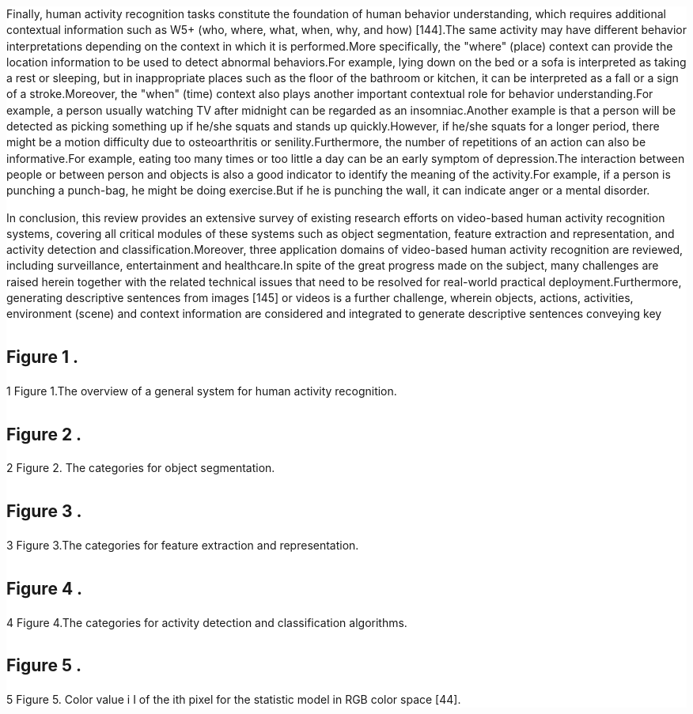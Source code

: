 Finally, human activity recognition tasks constitute the foundation of human behavior understanding, which requires additional contextual information such as W5+ (who, where, what, when, why, and how) [144].The same activity may have different behavior interpretations depending on the context in which it is performed.More specifically, the "where" (place) context can provide the location information to be used to detect abnormal behaviors.For example, lying down on the bed or a sofa is interpreted as taking a rest or sleeping, but in inappropriate places such as the floor of the bathroom or kitchen, it can be interpreted as a fall or a sign of a stroke.Moreover, the "when" (time) context also plays another important contextual role for behavior understanding.For example, a person usually watching TV after midnight can be regarded as an insomniac.Another example is that a person will be detected as picking something up if he/she squats and stands up quickly.However, if he/she squats for a longer period, there might be a motion difficulty due to osteoarthritis or senility.Furthermore, the number of repetitions of an action can also be informative.For example, eating too many times or too little a day can be an early symptom of depression.The interaction between people or between person and objects is also a good indicator to identify the meaning of the activity.For example, if a person is punching a punch-bag, he might be doing exercise.But if he is punching the wall, it can indicate anger or a mental disorder.

In conclusion, this review provides an extensive survey of existing research efforts on video-based human activity recognition systems, covering all critical modules of these systems such as object segmentation, feature extraction and representation, and activity detection and classification.Moreover, three application domains of video-based human activity recognition are reviewed, including surveillance, entertainment and healthcare.In spite of the great progress made on the subject, many challenges are raised herein together with the related technical issues that need to be resolved for real-world practical deployment.Furthermore, generating descriptive sentences from images [145] or videos is a further challenge, wherein objects, actions, activities, environment (scene) and context information are considered and integrated to generate descriptive sentences conveying key

## Figure 1 .
1
Figure 1.The overview of a general system for human activity recognition.


## Figure 2 .
2
Figure 2. The categories for object segmentation.


## Figure 3 .
3
Figure 3.The categories for feature extraction and representation.


## Figure 4 .
4
Figure 4.The categories for activity detection and classification algorithms.


## Figure 5 .
5
Figure 5. Color value i I of the ith pixel for the statistic model in RGB color space [44].
